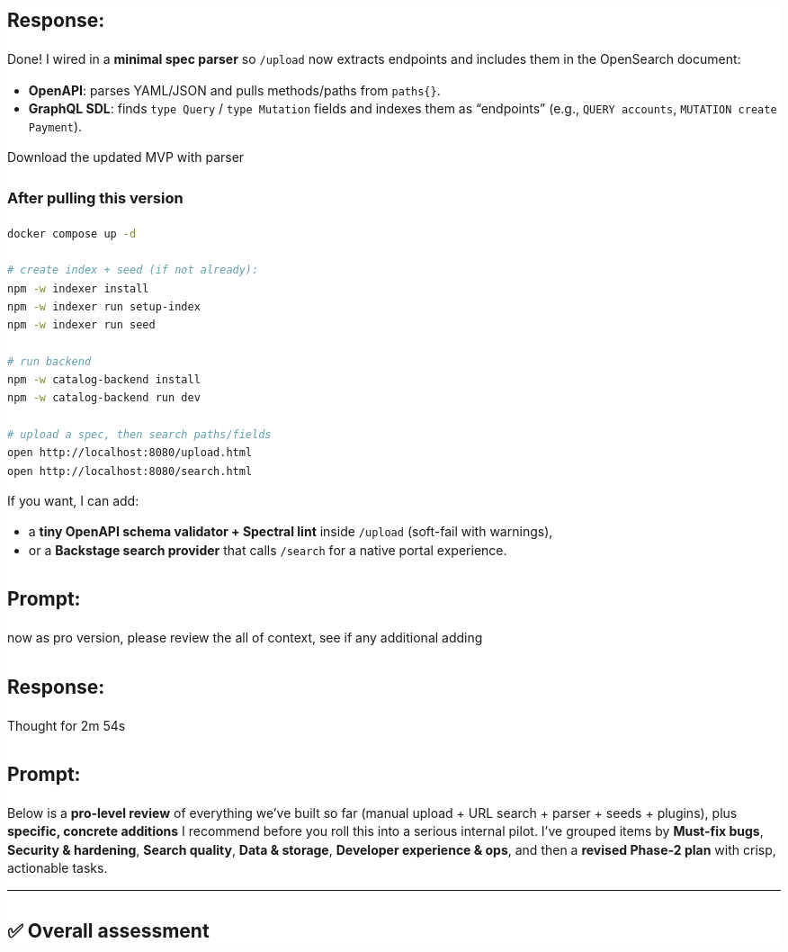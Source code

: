 ## Response:
Done! I wired in a **minimal spec parser** so `/upload` now extracts endpoints and includes them in the OpenSearch document:

*   **OpenAPI**: parses YAML/JSON and pulls methods/paths from `paths{}`.
*   **GraphQL SDL**: finds `type Query` / `type Mutation` fields and indexes them as “endpoints” (e.g., `QUERY accounts`, `MUTATION createPayment`).

Download the updated MVP with parser

### After pulling this version

```bash
docker compose up -d

# create index + seed (if not already):
npm -w indexer install
npm -w indexer run setup-index
npm -w indexer run seed

# run backend
npm -w catalog-backend install
npm -w catalog-backend run dev

# upload a spec, then search paths/fields
open http://localhost:8080/upload.html
open http://localhost:8080/search.html
```

If you want, I can add:

*   a **tiny OpenAPI schema validator + Spectral lint** inside `/upload` (soft-fail with warnings),
*   or a **Backstage search provider** that calls `/search` for a native portal experience.

## Prompt:
now as pro version, please review the all of context, see if any additional adding

## Response:
Thought for 2m 54s

## Prompt:
Below is a **pro‑level review** of everything we’ve built so far (manual upload + URL search + parser + seeds + plugins), plus **specific, concrete additions** I recommend before you roll this into a serious internal pilot. I’ve grouped items by **Must‑fix bugs**, **Security & hardening**, **Search quality**, **Data & storage**, **Developer experience & ops**, and then a **revised Phase‑2 plan** with crisp, actionable tasks.

* * *

✅ Overall assessment
--------------------
